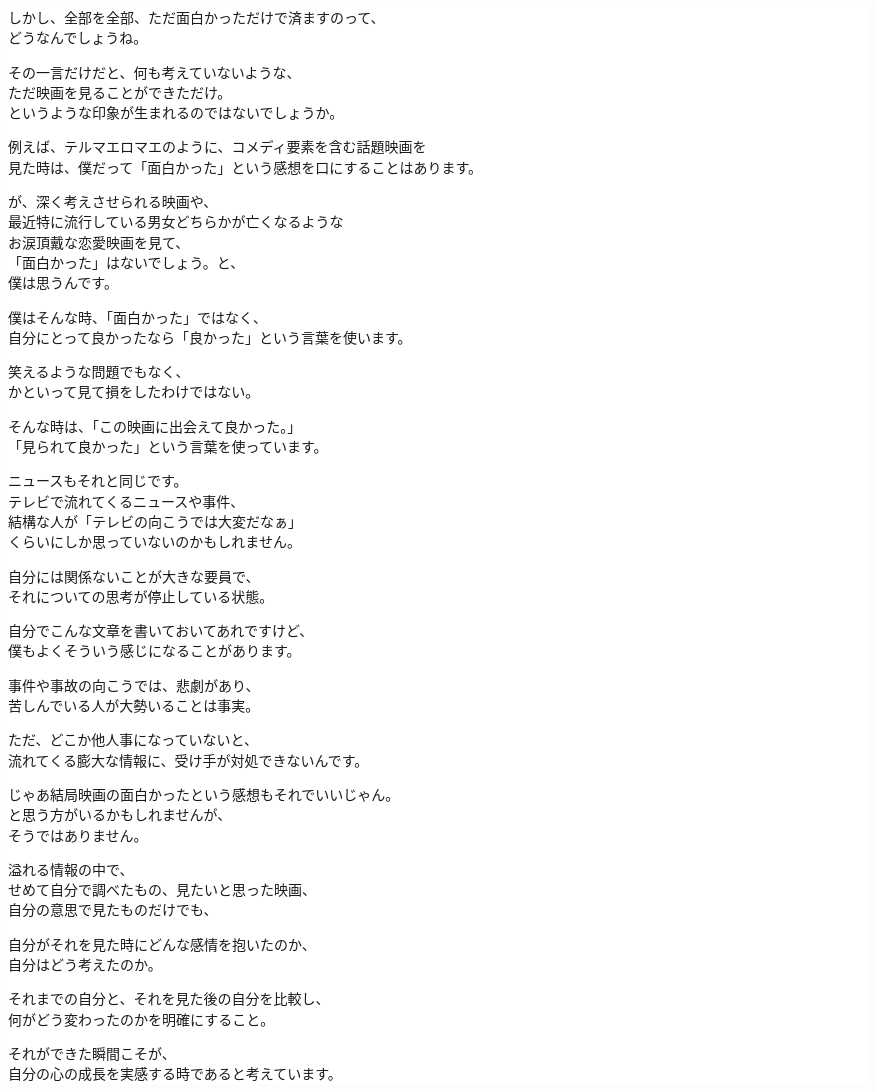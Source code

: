 しかし、全部を全部、ただ面白かっただけで済ますのって、  
どうなんでしょうね。

その一言だけだと、何も考えていないような、  
ただ映画を見ることができただけ。  
というような印象が生まれるのではないでしょうか。

例えば、テルマエロマエのように、コメディ要素を含む話題映画を  
見た時は、僕だって「面白かった」という感想を口にすることはあります。

が、深く考えさせられる映画や、  
最近特に流行している男女どちらかが亡くなるような  
お涙頂戴な恋愛映画を見て、  
「面白かった」はないでしょう。と、  
僕は思うんです。

僕はそんな時、「面白かった」ではなく、  
自分にとって良かったなら「良かった」という言葉を使います。

笑えるような問題でもなく、  
かといって見て損をしたわけではない。

そんな時は、「この映画に出会えて良かった。」  
「見られて良かった」という言葉を使っています。

ニュースもそれと同じです。  
テレビで流れてくるニュースや事件、  
結構な人が「テレビの向こうでは大変だなぁ」  
くらいにしか思っていないのかもしれません。

自分には関係ないことが大きな要員で、  
それについての思考が停止している状態。

自分でこんな文章を書いておいてあれですけど、  
僕もよくそういう感じになることがあります。

事件や事故の向こうでは、悲劇があり、  
苦しんでいる人が大勢いることは事実。

ただ、どこか他人事になっていないと、  
流れてくる膨大な情報に、受け手が対処できないんです。

じゃあ結局映画の面白かったという感想もそれでいいじゃん。  
と思う方がいるかもしれませんが、  
そうではありません。

溢れる情報の中で、  
せめて自分で調べたもの、見たいと思った映画、  
自分の意思で見たものだけでも、

自分がそれを見た時にどんな感情を抱いたのか、  
自分はどう考えたのか。

それまでの自分と、それを見た後の自分を比較し、  
何がどう変わったのかを明確にすること。

それができた瞬間こそが、  
自分の心の成長を実感する時であると考えています。

